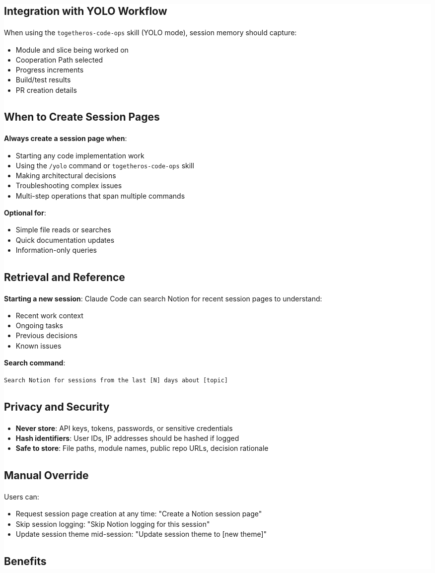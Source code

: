 ## Integration with YOLO Workflow

When using the `togetheros-code-ops` skill (YOLO mode), session memory should capture:

- Module and slice being worked on
- Cooperation Path selected
- Progress increments
- Build/test results
- PR creation details

## When to Create Session Pages

**Always create a session page when**:
- Starting any code implementation work
- Using the `/yolo` command or `togetheros-code-ops` skill
- Making architectural decisions
- Troubleshooting complex issues
- Multi-step operations that span multiple commands

**Optional for**:
- Simple file reads or searches
- Quick documentation updates
- Information-only queries

## Retrieval and Reference

**Starting a new session**: Claude Code can search Notion for recent session pages to understand:
- Recent work context
- Ongoing tasks
- Previous decisions
- Known issues

**Search command**:
```
Search Notion for sessions from the last [N] days about [topic]
```

## Privacy and Security

- **Never store**: API keys, tokens, passwords, or sensitive credentials
- **Hash identifiers**: User IDs, IP addresses should be hashed if logged
- **Safe to store**: File paths, module names, public repo URLs, decision rationale

## Manual Override

Users can:
- Request session page creation at any time: "Create a Notion session page"
- Skip session logging: "Skip Notion logging for this session"
- Update session theme mid-session: "Update session theme to [new theme]"

## Benefits
